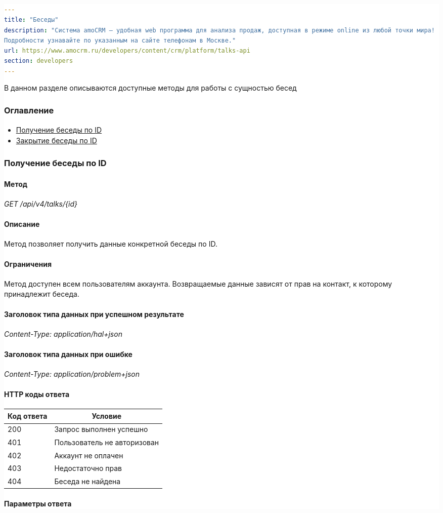 ```yaml
---
title: "Беседы"
description: "Система amoCRM – удобная web программа для анализа продаж, доступная в режиме online из любой точки мира! Подробности узнавайте по указанным на сайте телефонам в Москве."
url: https://www.amocrm.ru/developers/content/crm/platform/talks-api
section: developers
---
```


В данном разделе описываются доступные методы для работы с сущностью бесед

### Оглавление

- [Получение беседы по ID](#talk-detail)
- [Закрытие беседы по ID](#talk-close)

### Получение беседы по ID

#### Метод

*GET /api/v4/talks/{id}*

#### Описание

Метод позволяет получить данные конкретной беседы по ID.

#### Ограничения

Метод доступен всем пользователям аккаунта. Возвращаемые данные зависят от прав на контакт, к которому принадлежит беседа.

#### Заголовок типа данных при успешном результате

*Content-Type: application/hal+json*

#### Заголовок типа данных при ошибке

*Content-Type: application/problem+json*

#### HTTP коды ответа

| Код ответа | Условие |
| --- | --- |
| 200 | Запрос выполнен успешно |
| 401 | Пользователь не авторизован |
| 402 | Аккаунт не оплачен |
| 403 | Недостаточно прав |
| 404 | Беседа не найдена |

#### Параметры ответа
